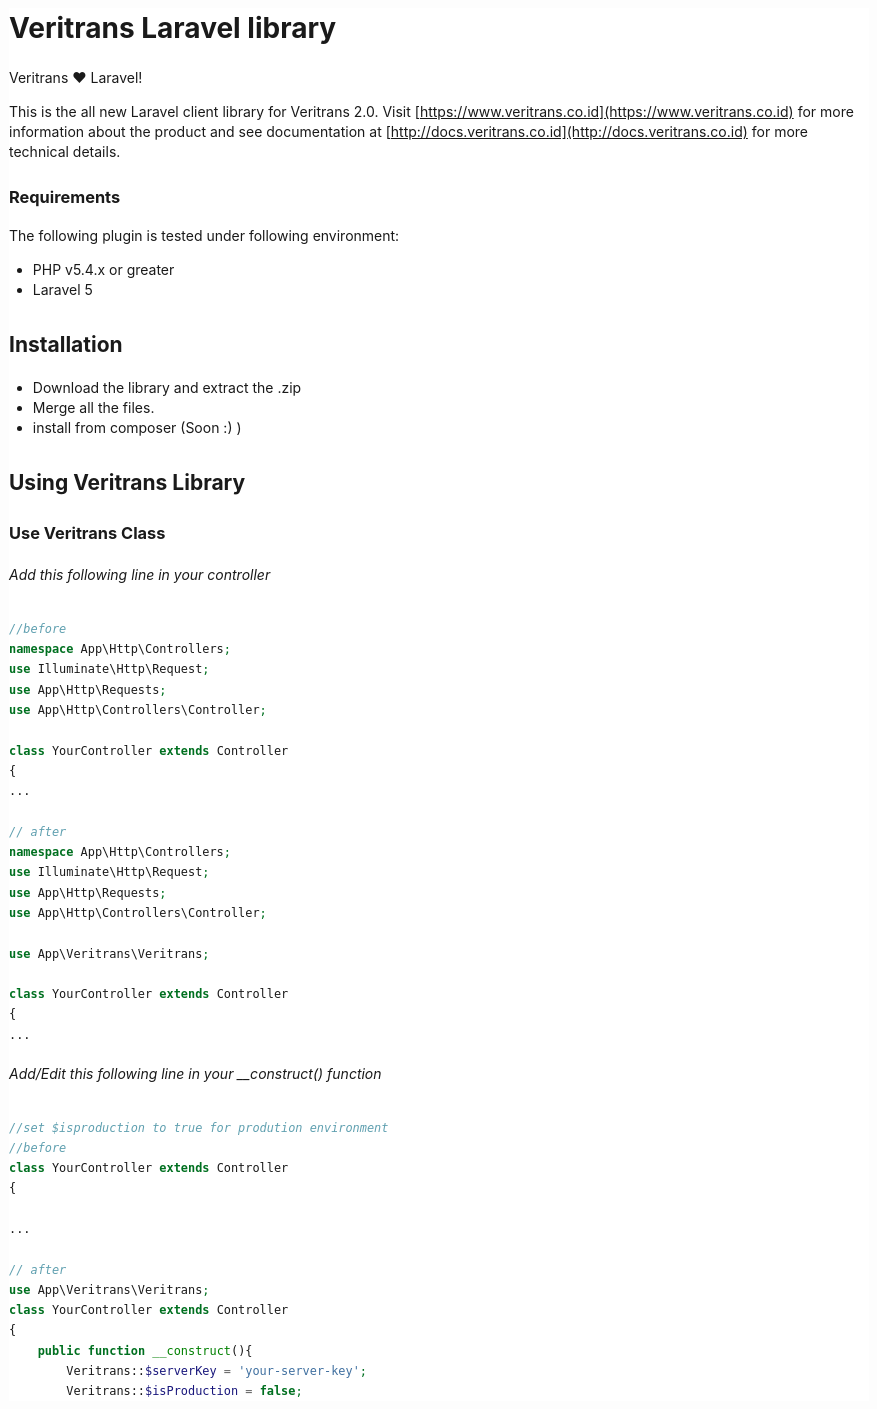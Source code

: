 Veritrans Laravel library
=======================================================
Veritrans :heart: Laravel!

This is the all new Laravel client library for Veritrans 2.0. Visit [https://www.veritrans.co.id](https://www.veritrans.co.id) for more information about the product and see documentation at [http://docs.veritrans.co.id](http://docs.veritrans.co.id) for more technical details.

### Requirements
The following plugin is tested under following environment:
* PHP v5.4.x or greater
* Laravel 5

## Installation
* Download the library and extract the .zip 
* Merge all the files.
* install from composer (Soon :) )

## Using Veritrans Library

### Use Veritrans Class
###### Add this following line in your controller
```php
//before 
namespace App\Http\Controllers;
use Illuminate\Http\Request;
use App\Http\Requests;
use App\Http\Controllers\Controller;

class YourController extends Controller
{
...

// after 
namespace App\Http\Controllers;
use Illuminate\Http\Request;
use App\Http\Requests;
use App\Http\Controllers\Controller;

use App\Veritrans\Veritrans;

class YourController extends Controller
{
...
```
###### Add/Edit this following line in your __construct() function
```php
//set $isproduction to true for prodution environment
//before 
class YourController extends Controller
{

...

// after 
use App\Veritrans\Veritrans;
class YourController extends Controller
{
    public function __construct(){   
        Veritrans::$serverKey = 'your-server-key';
        Veritrans::$isProduction = false;
```